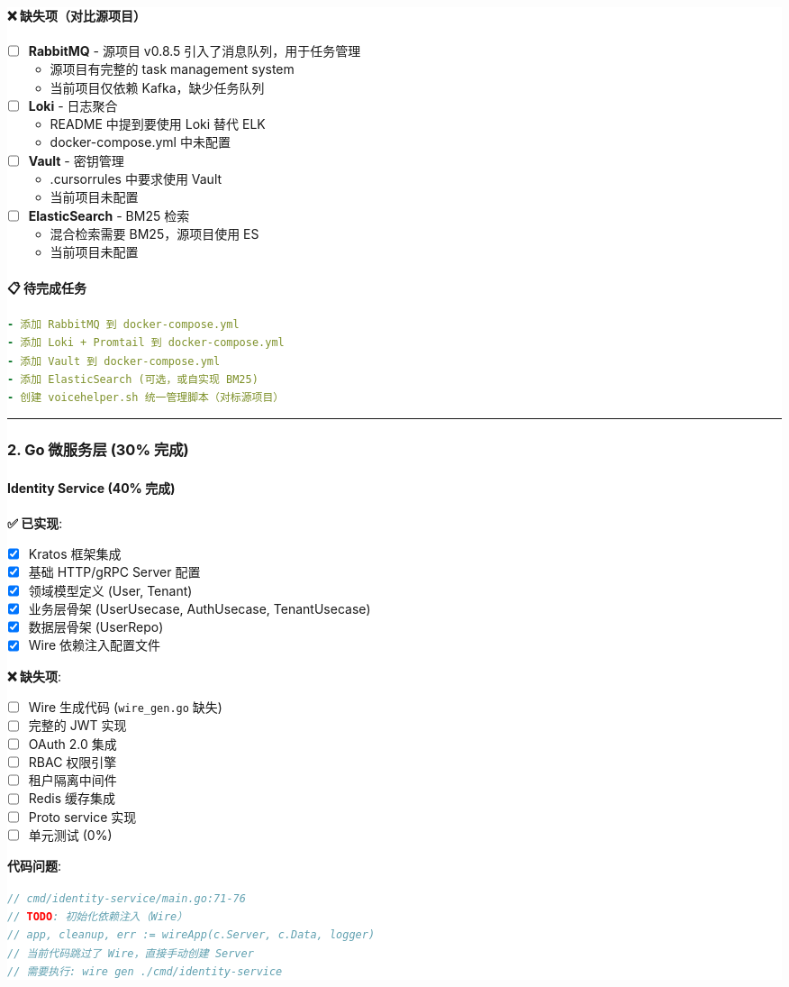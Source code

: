 #### ❌ 缺失项（对比源项目）
- [ ] **RabbitMQ** - 源项目 v0.8.5 引入了消息队列，用于任务管理
  - 源项目有完整的 task management system
  - 当前项目仅依赖 Kafka，缺少任务队列
- [ ] **Loki** - 日志聚合
  - README 中提到要使用 Loki 替代 ELK
  - docker-compose.yml 中未配置
- [ ] **Vault** - 密钥管理
  - .cursorrules 中要求使用 Vault
  - 当前项目未配置
- [ ] **ElasticSearch** - BM25 检索
  - 混合检索需要 BM25，源项目使用 ES
  - 当前项目未配置

#### 📋 待完成任务
```yaml
- 添加 RabbitMQ 到 docker-compose.yml
- 添加 Loki + Promtail 到 docker-compose.yml  
- 添加 Vault 到 docker-compose.yml
- 添加 ElasticSearch (可选，或自实现 BM25)
- 创建 voicehelper.sh 统一管理脚本（对标源项目）
```

---

### 2. Go 微服务层 (30% 完成)

#### Identity Service (40% 完成)

**✅ 已实现**:
- [x] Kratos 框架集成
- [x] 基础 HTTP/gRPC Server 配置
- [x] 领域模型定义 (User, Tenant)
- [x] 业务层骨架 (UserUsecase, AuthUsecase, TenantUsecase)
- [x] 数据层骨架 (UserRepo)
- [x] Wire 依赖注入配置文件

**❌ 缺失项**:
- [ ] Wire 生成代码 (`wire_gen.go` 缺失)
- [ ] 完整的 JWT 实现
- [ ] OAuth 2.0 集成
- [ ] RBAC 权限引擎
- [ ] 租户隔离中间件
- [ ] Redis 缓存集成
- [ ] Proto service 实现
- [ ] 单元测试 (0%)

**代码问题**:
```go
// cmd/identity-service/main.go:71-76
// TODO: 初始化依赖注入（Wire）
// app, cleanup, err := wireApp(c.Server, c.Data, logger)
// 当前代码跳过了 Wire，直接手动创建 Server
// 需要执行: wire gen ./cmd/identity-service
```
